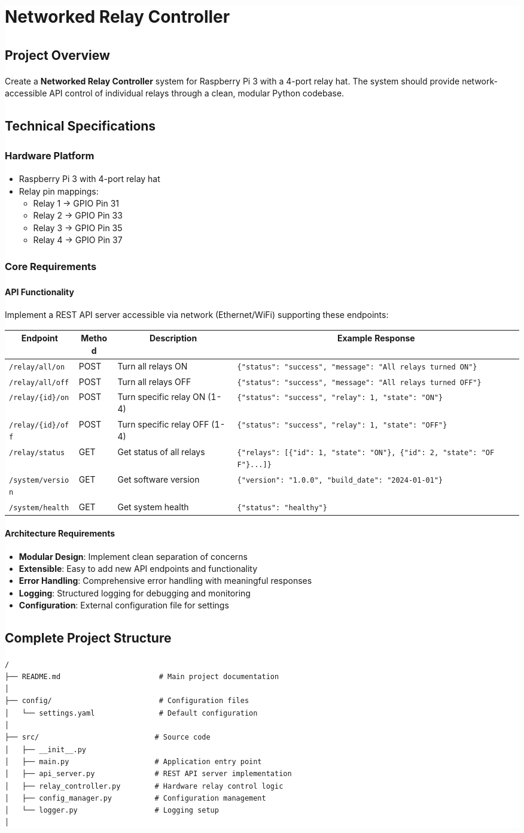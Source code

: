# Networked Relay Controller

## Project Overview
Create a **Networked Relay Controller** system for Raspberry Pi 3 with a 4-port relay hat. The system should provide network-accessible API control of individual relays through a clean, modular Python codebase.

## Technical Specifications

### **Hardware Platform**
- Raspberry Pi 3 with 4-port relay hat
- Relay pin mappings:
  - Relay 1 → GPIO Pin 31
  - Relay 2 → GPIO Pin 33  
  - Relay 3 → GPIO Pin 35
  - Relay 4 → GPIO Pin 37

### **Core Requirements**

#### **API Functionality**
Implement a REST API server accessible via network (Ethernet/WiFi) supporting these endpoints:

| Endpoint | Method | Description | Example Response |
|----------|--------|-------------|------------------|
| `/relay/all/on` | POST | Turn all relays ON | `{"status": "success", "message": "All relays turned ON"}` |
| `/relay/all/off` | POST | Turn all relays OFF | `{"status": "success", "message": "All relays turned OFF"}` |
| `/relay/{id}/on` | POST | Turn specific relay ON (1-4) | `{"status": "success", "relay": 1, "state": "ON"}` |
| `/relay/{id}/off` | POST | Turn specific relay OFF (1-4) | `{"status": "success", "relay": 1, "state": "OFF"}` |
| `/relay/status` | GET | Get status of all relays | `{"relays": [{"id": 1, "state": "ON"}, {"id": 2, "state": "OFF"}...]}` |
| `/system/version` | GET | Get software version | `{"version": "1.0.0", "build_date": "2024-01-01"}` |
| `/system/health`  | GET | Get system health | `{"status": "healthy"}` |

#### **Architecture Requirements**
- **Modular Design**: Implement clean separation of concerns
- **Extensible**: Easy to add new API endpoints and functionality
- **Error Handling**: Comprehensive error handling with meaningful responses
- **Logging**: Structured logging for debugging and monitoring
- **Configuration**: External configuration file for settings

## Complete Project Structure

```
/
├── README.md                       # Main project documentation
│
├── config/                         # Configuration files
│   └── settings.yaml               # Default configuration
│
├── src/                           # Source code
│   ├── __init__.py
│   ├── main.py                    # Application entry point
│   ├── api_server.py              # REST API server implementation
│   ├── relay_controller.py        # Hardware relay control logic
│   ├── config_manager.py          # Configuration management
│   └── logger.py                  # Logging setup
│
```